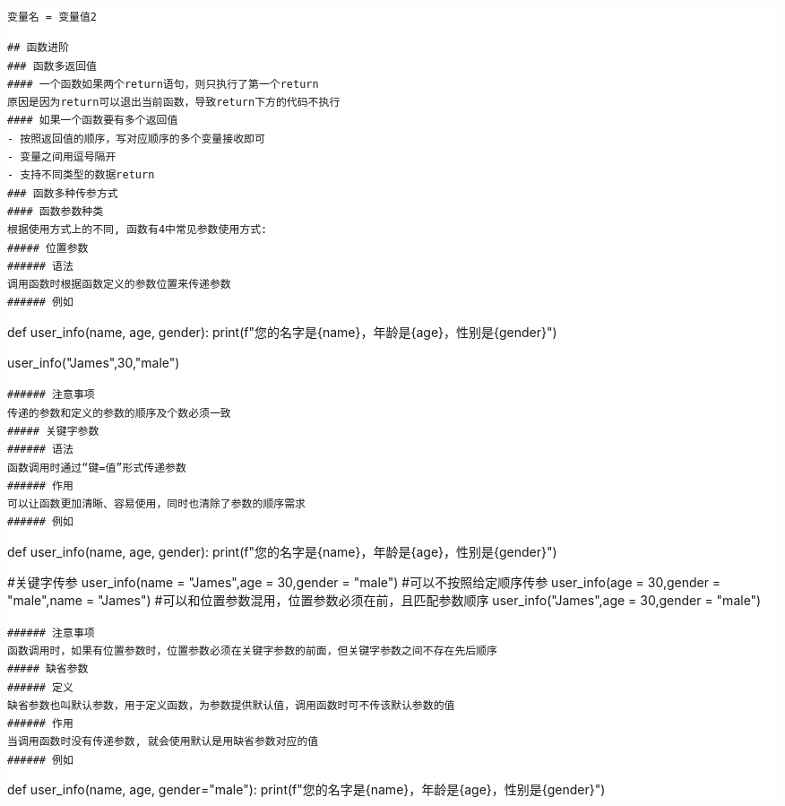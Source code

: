     变量名 = 变量值2
```
## 函数进阶
### 函数多返回值
#### 一个函数如果两个return语句，则只执行了第一个return
原因是因为return可以退出当前函数，导致return下方的代码不执行
#### 如果一个函数要有多个返回值
- 按照返回值的顺序，写对应顺序的多个变量接收即可
- 变量之间用逗号隔开
- 支持不同类型的数据return
### 函数多种传参方式
#### 函数参数种类
根据使用方式上的不同, 函数有4中常见参数使用方式:
##### 位置参数
###### 语法  
调用函数时根据函数定义的参数位置来传递参数  
###### 例如  
```
def user_info(name, age, gender):
    print(f"您的名字是{name}，年龄是{age}，性别是{gender}")

user_info("James",30,"male")
```
###### 注意事项
传递的参数和定义的参数的顺序及个数必须一致
##### 关键字参数
###### 语法
函数调用时通过“键=值”形式传递参数
###### 作用
可以让函数更加清晰、容易使用，同时也清除了参数的顺序需求
###### 例如
```
def user_info(name, age, gender):
    print(f"您的名字是{name}，年龄是{age}，性别是{gender}")

#关键字传参
user_info(name = "James",age = 30,gender = "male")
#可以不按照给定顺序传参
user_info(age = 30,gender = "male",name = "James")
#可以和位置参数混用，位置参数必须在前，且匹配参数顺序
user_info("James",age = 30,gender = "male")
```
###### 注意事项
函数调用时，如果有位置参数时，位置参数必须在关键字参数的前面，但关键字参数之间不存在先后顺序
##### 缺省参数
###### 定义
缺省参数也叫默认参数，用于定义函数，为参数提供默认值，调用函数时可不传该默认参数的值
###### 作用
当调用函数时没有传递参数, 就会使用默认是用缺省参数对应的值
###### 例如
```
def user_info(name, age, gender="male"):
    print(f"您的名字是{name}，年龄是{age}，性别是{gender}")
